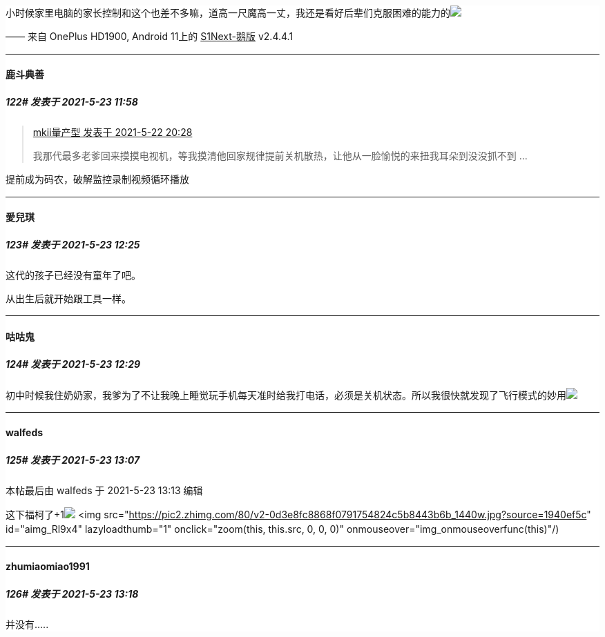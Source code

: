 
小时候家里电脑的家长控制和这个也差不多嘛，道高一尺魔高一丈，我还是看好后辈们克服困难的能力的<img src="https://static.saraba1st.com/image/smiley/face2017/037.png" referrerpolicy="no-referrer">

—— 来自 OnePlus HD1900, Android 11上的 [S1Next-鹅版](https://github.com/ykrank/S1-Next/releases) v2.4.4.1


*****

####  鹿斗典善  
##### 122#       发表于 2021-5-23 11:58


<blockquote><a href="httphttps://bbs.saraba1st.com/2b/forum.php?mod=redirect&amp;goto=findpost&amp;pid=51337191&amp;ptid=2005493" target="_blank">mkii量产型 发表于 2021-5-22 20:28</a>

我那代最多老爹回来摸摸电视机，等我摸清他回家规律提前关机散热，让他从一脸愉悦的来扭我耳朵到没没抓不到 ...</blockquote>
提前成为码农，破解监控录制视频循环播放


*****

####  愛兒琪  
##### 123#       发表于 2021-5-23 12:25


这代的孩子已经没有童年了吧。

从出生后就开始跟工具一样。


*****

####  咕咕鬼  
##### 124#       发表于 2021-5-23 12:29


初中时候我住奶奶家，我爹为了不让我晚上睡觉玩手机每天准时给我打电话，必须是关机状态。所以我很快就发现了飞行模式的妙用<img src="https://static.saraba1st.com/image/smiley/face2017/053.png" referrerpolicy="no-referrer">


*****

####  walfeds  
##### 125#       发表于 2021-5-23 13:07


 本帖最后由 walfeds 于 2021-5-23 13:13 编辑 

这下福柯了+1<img src="https://static.saraba1st.com/image/smiley/face2017/068.png" referrerpolicy="no-referrer">
<img src="https://pic2.zhimg.com/80/v2-0d3e8fc8868f0791754824c5b8443b6b_1440w.jpg?source=1940ef5c" id="aimg_Rl9x4" lazyloadthumb="1" onclick="zoom(this, this.src, 0, 0, 0)" onmouseover="img_onmouseoverfunc(this)"/)


*****

####  zhumiaomiao1991  
##### 126#       发表于 2021-5-23 13:18


并没有.....
